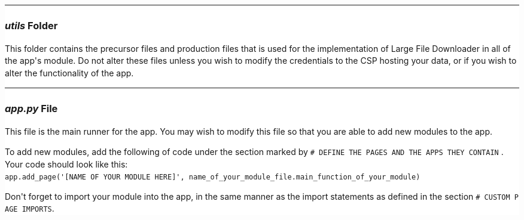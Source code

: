 <hr/>

### _utils_ Folder
This folder contains the precursor files and production files that is used for the implementation of Large File 
Downloader in all of the app's module. Do not alter these files unless you wish to modify the credentials to the 
CSP hosting your data, or if you wish to alter the functionality of the app.

<hr/>

### _app.py_ File
This file is the main runner for the app. You may wish to modify this file so that you are able to add new modules to 
the app. <br/>

To add new modules, add the following of code under the section marked by `# DEFINE THE PAGES AND THE APPS THEY CONTAIN`
. Your code should look like this: <br/>
`app.add_page('[NAME OF YOUR MODULE HERE]', name_of_your_module_file.main_function_of_your_module)` <br/>

Don't forget to import your module into the app, in the same manner as the import statements as defined in the section 
`# CUSTOM PAGE IMPORTS`.